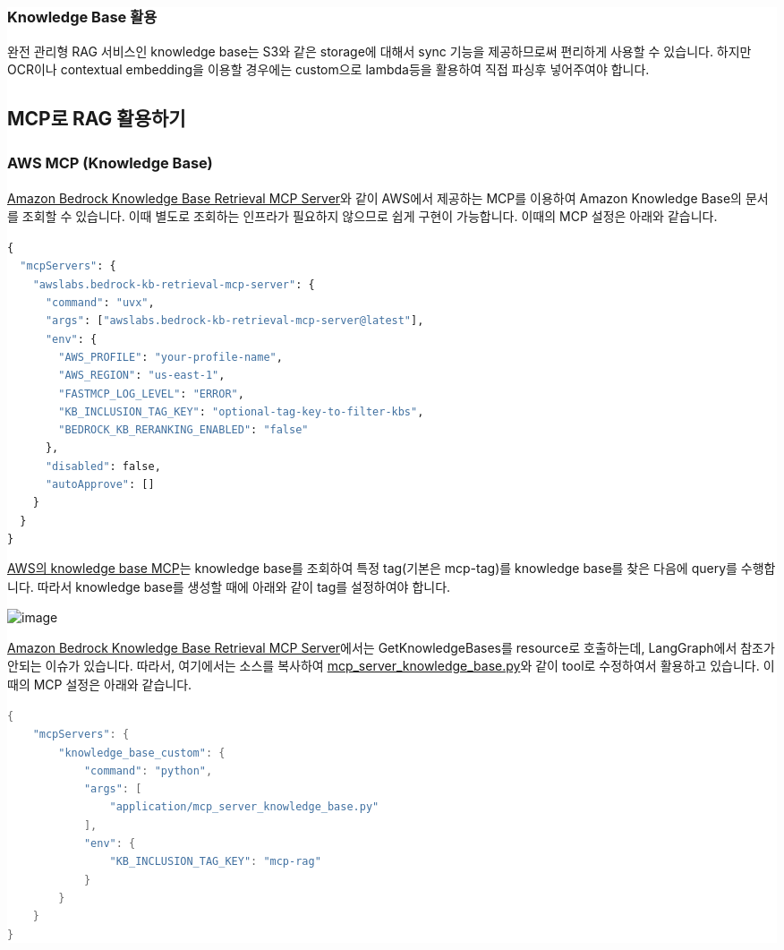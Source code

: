 ### Knowledge Base 활용

완전 관리형 RAG 서비스인 knowledge base는 S3와 같은 storage에 대해서 sync 기능을 제공하므로써 편리하게 사용할 수 있습니다. 하지만 OCR이나 contextual embedding을 이용할 경우에는 custom으로 lambda등을 활용하여 직접 파싱후 넣어주여야 합니다. 

## MCP로 RAG 활용하기

### AWS MCP (Knowledge Base)

[Amazon Bedrock Knowledge Base Retrieval MCP Server](https://awslabs.github.io/mcp/servers/bedrock-kb-retrieval-mcp-server/)와 같이 AWS에서 제공하는 MCP를 이용하여 Amazon Knowledge Base의 문서를 조회할 수 있습니다. 이때 별도로 조회하는 인프라가 필요하지 않으므로 쉽게 구현이 가능합니다. 이때의 MCP 설정은 아래와 같습니다.

```python
{
  "mcpServers": {
    "awslabs.bedrock-kb-retrieval-mcp-server": {
      "command": "uvx",
      "args": ["awslabs.bedrock-kb-retrieval-mcp-server@latest"],
      "env": {
        "AWS_PROFILE": "your-profile-name",
        "AWS_REGION": "us-east-1",
        "FASTMCP_LOG_LEVEL": "ERROR",
        "KB_INCLUSION_TAG_KEY": "optional-tag-key-to-filter-kbs",
        "BEDROCK_KB_RERANKING_ENABLED": "false"
      },
      "disabled": false,
      "autoApprove": []
    }
  }
}
```

[AWS의 knowledge base MCP](https://awslabs.github.io/mcp/servers/bedrock-kb-retrieval-mcp-server/)는 knowledge base를 조회하여 특정 tag(기본은 mcp-tag)를 knowledge base를 찾은 다음에 query를 수행합니다. 따라서 knowledge base를 생성할 때에 아래와 같이 tag를 설정하여야 합니다.

![image](https://github.com/user-attachments/assets/0f6944e3-6d46-4dcb-b258-83d468377a92)

[Amazon Bedrock Knowledge Base Retrieval MCP Server](https://github.com/awslabs/mcp/tree/main/src/bedrock-kb-retrieval-mcp-server)에서는 GetKnowledgeBases를 resource로 호출하는데, LangGraph에서 참조가 안되는 이슈가 있습니다. 따라서, 여기에서는 소스를 복사하여 [mcp_server_knowledge_base.py](./application/mcp_server_knowledge_base.py)와 같이 tool로 수정하여서 활용하고 있습니다. 이때의 MCP 설정은 아래와 같습니다. 

```java
{
    "mcpServers": {
        "knowledge_base_custom": {
            "command": "python",
            "args": [
                "application/mcp_server_knowledge_base.py"
            ],
            "env": {
                "KB_INCLUSION_TAG_KEY": "mcp-rag"
            }
        }
    }
}
```
